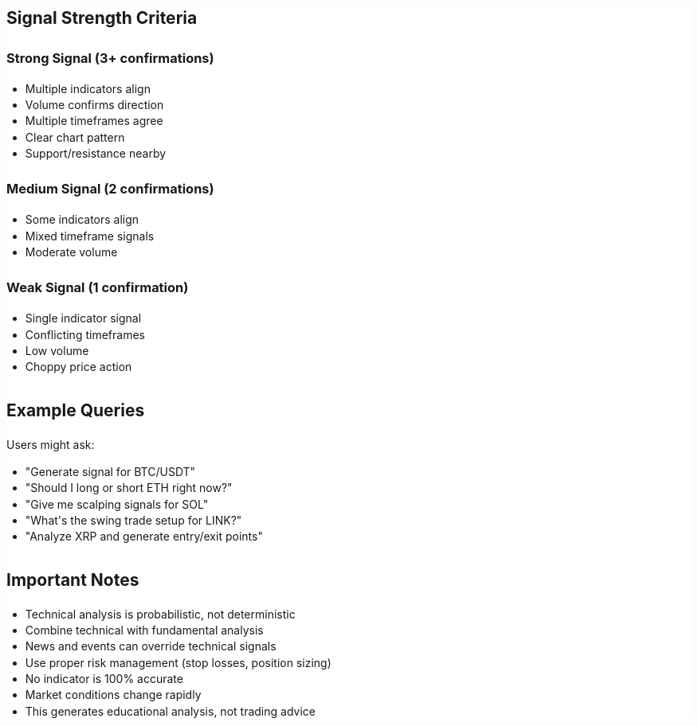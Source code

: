 ## Signal Strength Criteria

### Strong Signal (3+ confirmations)
- Multiple indicators align
- Volume confirms direction
- Multiple timeframes agree
- Clear chart pattern
- Support/resistance nearby

### Medium Signal (2 confirmations)
- Some indicators align
- Mixed timeframe signals
- Moderate volume

### Weak Signal (1 confirmation)
- Single indicator signal
- Conflicting timeframes
- Low volume
- Choppy price action

## Example Queries

Users might ask:
- "Generate signal for BTC/USDT"
- "Should I long or short ETH right now?"
- "Give me scalping signals for SOL"
- "What's the swing trade setup for LINK?"
- "Analyze XRP and generate entry/exit points"

## Important Notes

- Technical analysis is probabilistic, not deterministic
- Combine technical with fundamental analysis
- News and events can override technical signals
- Use proper risk management (stop losses, position sizing)
- No indicator is 100% accurate
- Market conditions change rapidly
- This generates educational analysis, not trading advice
